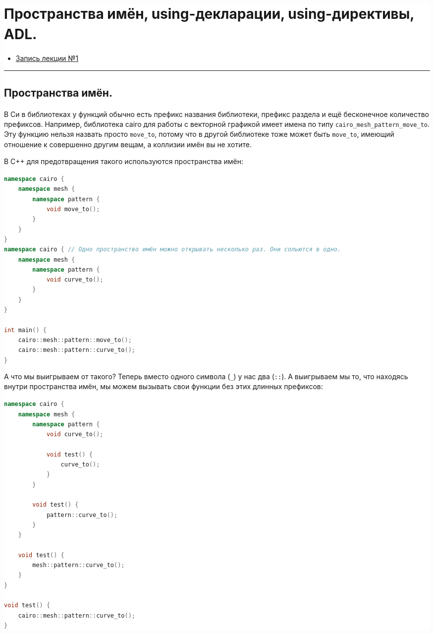 # Пространства имён, using-декларации, using-директивы, ADL.
- [Запись лекции №1](https://www.youtube.com/watch?v=fgD5itE5pCQ)
---
## Пространства имён.
В Си в библиотеках у функций обычно есть префикс названия библиотеки, префикс раздела и ещё бесконечное количество префиксов. Например, библиотека cairo для работы с векторной графикой имеет имена по типу `cairo_mesh_pattern_move_to`. Эту функцию нельзя назвать просто `move_to`, потому что в другой библиотеке тоже может быть `move_to`, имеющий отношение к совершенно другим вещам, а коллизии имён вы не хотите.

В C++ для предотвращения такого используются пространства имён:
```c++
namespace cairo {
	namespace mesh {
		namespace pattern {
			void move_to();
		}
	}
}
namespace cairo { // Одно пространство имён можно открывать несколько раз. Они сольются в одно.
	namespace mesh {
		namespace pattern {
			void curve_to();
		}
	}
}

int main() {
	cairo::mesh::pattern::move_to();
	cairo::mesh::pattern::curve_to();
}
```
А что мы выигрываем от такого? Теперь вместо одного символа (`_`) у нас два (`::`). А выигрываем мы то, что находясь внутри пространства имён, мы можем вызывать свои функции без этих длинных префиксов:
```c++
namespace cairo {
	namespace mesh {
		namespace pattern {
			void curve_to();

			void test() {
				curve_to();
			}
		}

		void test() {
			pattern::curve_to();
		}
	}

	void test() {
		mesh::pattern::curve_to();
	}
}

void test() {
	cairo::mesh::pattern::curve_to();
}
```